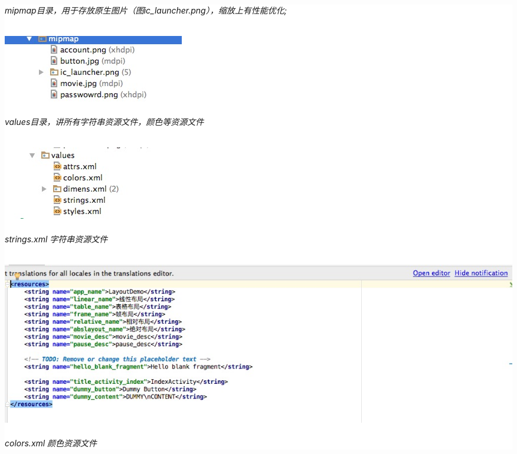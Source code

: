 ###### mipmap目录，用于存放原生图片（图ic_launcher.png），缩放上有性能优化; 

![](images/android-minmap.png)

###### values目录，讲所有字符串资源文件，颜色等资源文件

![](images/android-values.png)

###### strings.xml 字符串资源文件

![](images/android-strings.png)

###### colors.xml 颜色资源文件
